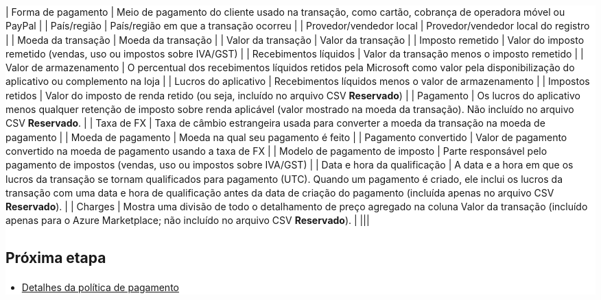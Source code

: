 | Forma de pagamento          | Meio de pagamento do cliente usado na transação, como cartão, cobrança de operadora móvel ou PayPal                                                               |
| País/região        | País/região em que a transação ocorreu                                                                                                                          |
| Provedor/vendedor local | Provedor/vendedor local do registro                                                                                                                                        |
| Moeda da transação    | Moeda da transação                                                                                                                                            |
| Valor da transação      | Valor da transação                                                                                                                                              |
| Imposto remetido            | Valor do imposto remetido (vendas, uso ou impostos sobre IVA/GST)                                                                                                                  |
| Recebimentos líquidos            | Valor da transação menos o imposto remetido                                                                                                                                   |
| Valor de armazenamento               | O percentual dos recebimentos líquidos retidos pela Microsoft como valor pela disponibilização do aplicativo ou complemento na loja                                                      |
| Lucros do aplicativo            | Recebimentos líquidos menos o valor de armazenamento                                                                                                                                       |
| Impostos retidos          | Valor do imposto de renda retido (ou seja, incluído no arquivo CSV **Reservado**)                                                                                                |
| Pagamento                 | Os lucros do aplicativo menos qualquer retenção de imposto sobre renda aplicável (valor mostrado na moeda da transação). Não incluído no arquivo CSV **Reservado**.                               |
| Taxa de FX                 | Taxa de câmbio estrangeira usada para converter a moeda da transação na moeda de pagamento                                                                                         |
| Moeda de pagamento        | Moeda na qual seu pagamento é feito                                                                                                                                       |
| Pagamento convertido       | Valor de pagamento convertido na moeda de pagamento usando a taxa de FX                                                                                                         |
| Modelo de pagamento de imposto         | Parte responsável pelo pagamento de impostos (vendas, uso ou impostos sobre IVA/GST)                                                                                                   |
| Data e hora da qualificação   | A data e a hora em que os lucros da transação se tornam qualificados para pagamento (UTC). Quando um pagamento é criado, ele inclui os lucros da transação com uma data e hora de qualificação antes da data de criação do pagamento (incluída apenas no arquivo CSV **Reservado**). |
| Charges                 | Mostra uma divisão de todo o detalhamento de preço agregado na coluna Valor da transação (incluído apenas para o Azure Marketplace; não incluído no arquivo CSV **Reservado**). |
|||

## <a name="next-step"></a>Próxima etapa

- [Detalhes da política de pagamento](./payout-policy-details.md)
